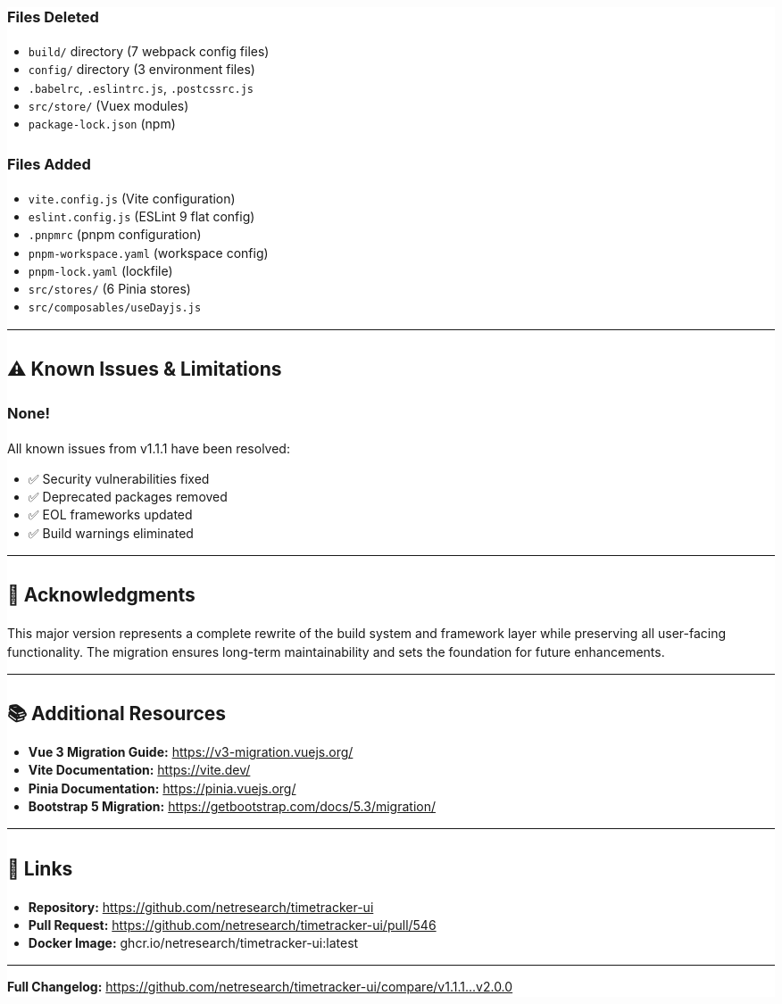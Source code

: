 ### Files Deleted
- `build/` directory (7 webpack config files)
- `config/` directory (3 environment files)
- `.babelrc`, `.eslintrc.js`, `.postcssrc.js`
- `src/store/` (Vuex modules)
- `package-lock.json` (npm)

### Files Added
- `vite.config.js` (Vite configuration)
- `eslint.config.js` (ESLint 9 flat config)
- `.pnpmrc` (pnpm configuration)
- `pnpm-workspace.yaml` (workspace config)
- `pnpm-lock.yaml` (lockfile)
- `src/stores/` (6 Pinia stores)
- `src/composables/useDayjs.js`

---

## ⚠️ Known Issues & Limitations

### None!
All known issues from v1.1.1 have been resolved:
- ✅ Security vulnerabilities fixed
- ✅ Deprecated packages removed
- ✅ EOL frameworks updated
- ✅ Build warnings eliminated

---

## 🙏 Acknowledgments

This major version represents a complete rewrite of the build system and framework layer while preserving all user-facing functionality. The migration ensures long-term maintainability and sets the foundation for future enhancements.

---

## 📚 Additional Resources

- **Vue 3 Migration Guide:** https://v3-migration.vuejs.org/
- **Vite Documentation:** https://vite.dev/
- **Pinia Documentation:** https://pinia.vuejs.org/
- **Bootstrap 5 Migration:** https://getbootstrap.com/docs/5.3/migration/

---

## 🔗 Links

- **Repository:** https://github.com/netresearch/timetracker-ui
- **Pull Request:** https://github.com/netresearch/timetracker-ui/pull/546
- **Docker Image:** ghcr.io/netresearch/timetracker-ui:latest

---

**Full Changelog:** https://github.com/netresearch/timetracker-ui/compare/v1.1.1...v2.0.0

